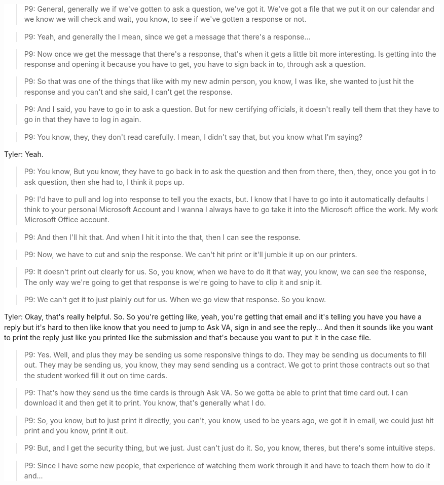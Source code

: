 > P9: General, generally we if we've gotten to ask a question, we've got it. We've got a file that we put it on our calendar and we know we will check and wait, you know, to see if we've gotten a response or not.

> P9: Yeah, and generally the I mean, since we get a message that there's a response...

> P9: Now once we get the message that there's a response, that's when it gets a little bit more interesting. Is getting into the response and opening it because you have to get, you have to sign back in to, through ask a question.

> P9: So that was one of the things that like with my new admin person, you know, I was like, she wanted to just hit the response and you can't and she said, I can't get the response.

> P9: And I said, you have to go in to ask a question. But for new certifying officials, it doesn't really tell them that they have to go in that they have to log in again.

> P9: You know, they, they don't read carefully. I mean, I didn't say that, but you know what I'm saying?

Tyler: Yeah.

> P9: You know, But you know, they have to go back in to ask the question and then from there, then, they, once you got in to ask question, then she had to, I think it pops up.

> P9: I'd have to pull and log into response to tell you the exacts, but. I know that I have to go into it automatically defaults I think to your personal Microsoft Account and I wanna I always have to go take it into the Microsoft office the work. My work Microsoft Office account.

> P9: And then I'll hit that. And when I hit it into the that, then I can see the response.

> P9: Now, we have to cut and snip the response. We can't hit print or it'll jumble it up on our printers.

> P9: It doesn't print out clearly for us. So, you know, when we have to do it that way, you know, we can see the response, The only way we're going to get that response is we're going to have to clip it and snip it.

> P9: We can't get it to just plainly out for us. When we go view that response. So you know.

Tyler: Okay, that's really helpful. So. So you're getting like, yeah, you're getting that email and it's telling you have you have a reply but it's hard to then like know that you need to jump to Ask VA, sign in and see the reply... And then it sounds like you want to print the reply just like you printed like the submission and that's because you want to put it in the case file.

> P9: Yes. Well, and plus they may be sending us some responsive things to do. They may be sending us documents to fill out. They may be sending us, you know, they may send sending us a contract. We got to print those contracts out so that the student worked fill it out on time cards.

> P9: That's how they send us the time cards is through Ask VA. So we gotta be able to print that time card out. I can download it and then get it to print. You know, that's generally what I do.

> P9: So, you know, but to just print it directly, you can't, you know, used to be years ago, we got it in email, we could just hit print and you know, print it out.

> P9: But, and I get the security thing, but we just. Just can't just do it. So, you know, theres, but there's some intuitive steps.

> P9: Since I have some new people, that experience of watching them work through it and have to teach them how to do it and...
